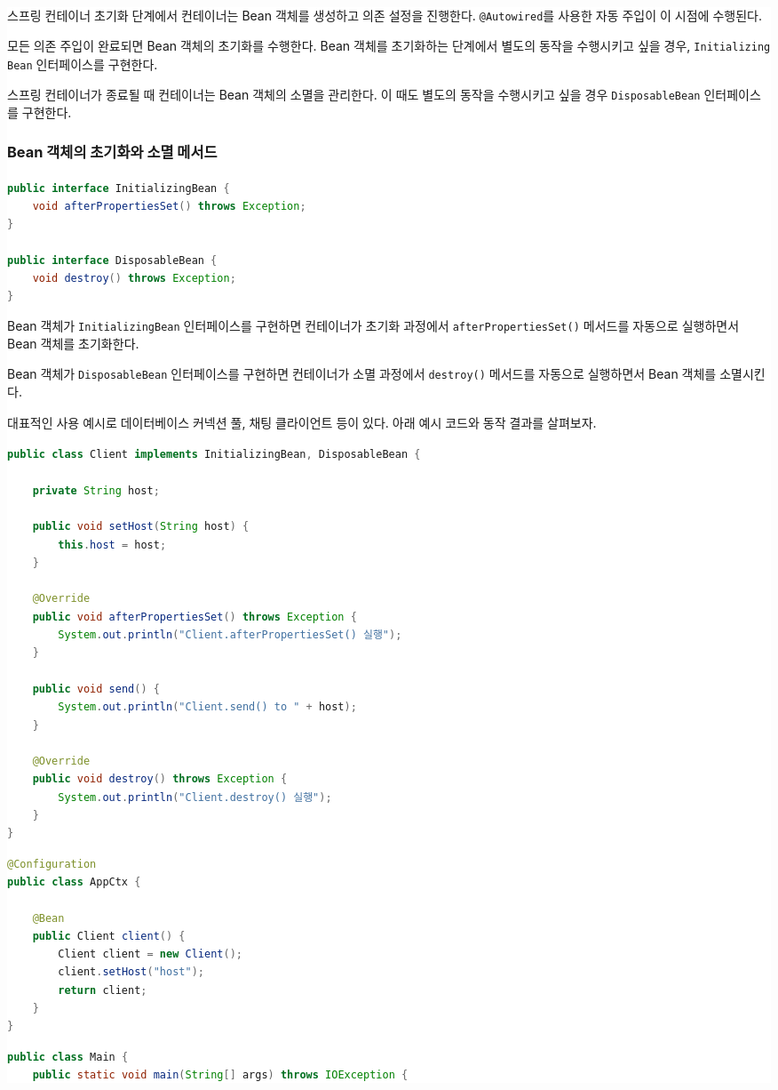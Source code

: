 스프링 컨테이너 초기화 단계에서 컨테이너는 Bean 객체를 생성하고 의존 설정을 진행한다. 
`@Autowired`를 사용한 자동 주입이 이 시점에 수행된다.

모든 의존 주입이 완료되면 Bean 객체의 초기화를 수행한다. Bean 객체를 초기화하는 단계에서
별도의 동작을 수행시키고 싶을 경우, `InitializingBean` 인터페이스를 구현한다.

스프링 컨테이너가 종료될 때 컨테이너는 Bean 객체의 소멸을 관리한다. 이 때도 
별도의 동작을 수행시키고 싶을 경우 `DisposableBean` 인터페이스를 구현한다.

### Bean 객체의 초기화와 소멸 메서드
```java
public interface InitializingBean {
    void afterPropertiesSet() throws Exception;
}

public interface DisposableBean {
    void destroy() throws Exception;
}
```

Bean 객체가 `InitializingBean` 인터페이스를 구현하면 컨테이너가 초기화 과정에서 `afterPropertiesSet()` 메서드를 자동으로 실행하면서 Bean 객체를 초기화한다.

Bean 객체가 `DisposableBean` 인터페이스를 구현하면 컨테이너가 소멸 과정에서 `destroy()` 메서드를 자동으로 실행하면서 Bean 객체를 소멸시킨다.

대표적인 사용 예시로 데이터베이스 커넥션 풀, 채팅 클라이언트 등이 있다.
아래 예시 코드와 동작 결과를 살펴보자.

```java
public class Client implements InitializingBean, DisposableBean {
    
    private String host;

    public void setHost(String host) {
        this.host = host;
    }

    @Override
    public void afterPropertiesSet() throws Exception {
        System.out.println("Client.afterPropertiesSet() 실행");
    }

    public void send() {
        System.out.println("Client.send() to " + host);
    }

    @Override
    public void destroy() throws Exception {
        System.out.println("Client.destroy() 실행");
    }
}
```
```java
@Configuration
public class AppCtx {

    @Bean
    public Client client() {
        Client client = new Client();
        client.setHost("host");
        return client;
    }
}
```
```java
public class Main {
    public static void main(String[] args) throws IOException {
```